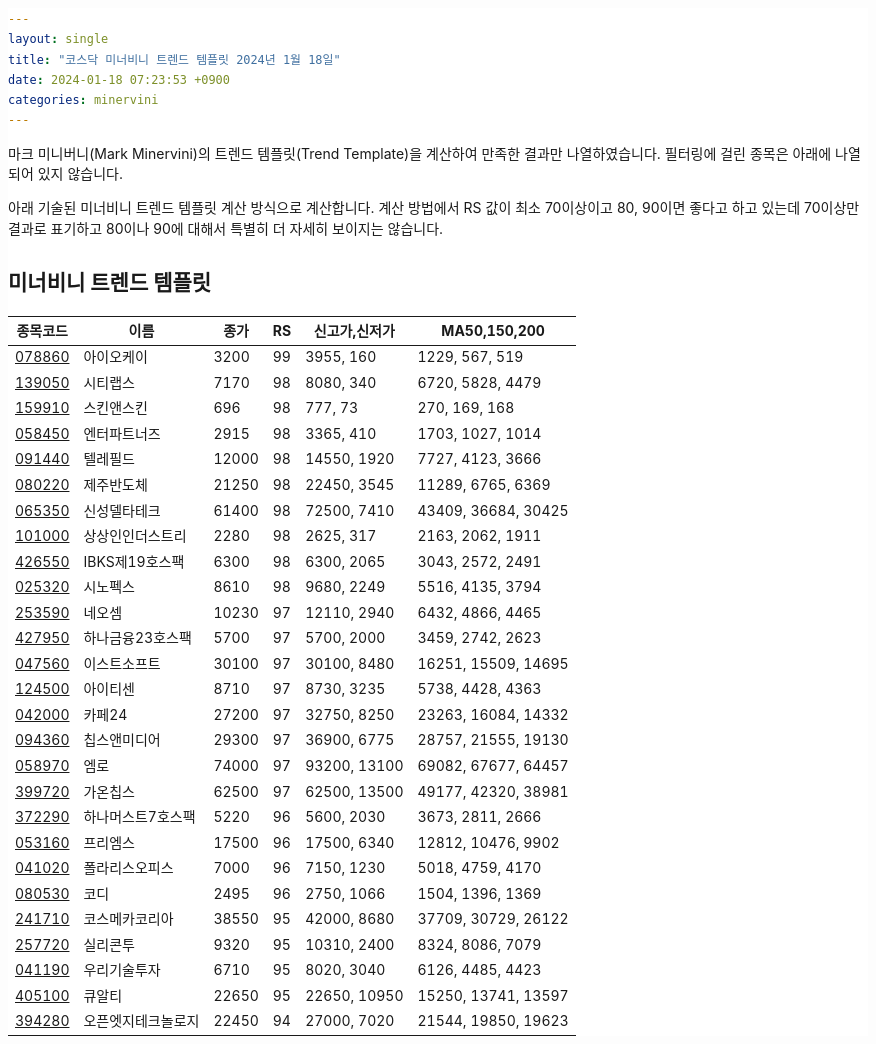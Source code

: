 ```yaml
---
layout: single
title: "코스닥 미너비니 트렌드 템플릿 2024년 1월 18일"
date: 2024-01-18 07:23:53 +0900
categories: minervini
---
```

마크 미니버니(Mark Minervini)의 트렌드 템플릿(Trend Template)을 계산하여 만족한 결과만 나열하였습니다. 필터링에 걸린 종목은 아래에 나열되어 있지 않습니다.

아래 기술된 미너비니 트렌드 템플릿 계산 방식으로 계산합니다. 계산 방법에서 RS 값이 최소 70이상이고 80, 90이면 좋다고 하고 있는데 70이상만 결과로 표기하고 80이나 90에 대해서 특별히 더 자세히 보이지는 않습니다.

## 미너비니 트렌드 템플릿

|종목코드|이름|종가|RS|신고가,신저가|MA50,150,200|
|------|---|---|--|---------|------------|
|[078860](https://finance.daum.net/quotes/A078860)|아이오케이|3200|99|3955, 160|1229, 567, 519|
|[139050](https://finance.daum.net/quotes/A139050)|시티랩스|7170|98|8080, 340|6720, 5828, 4479|
|[159910](https://finance.daum.net/quotes/A159910)|스킨앤스킨|696|98|777, 73|270, 169, 168|
|[058450](https://finance.daum.net/quotes/A058450)|엔터파트너즈|2915|98|3365, 410|1703, 1027, 1014|
|[091440](https://finance.daum.net/quotes/A091440)|텔레필드|12000|98|14550, 1920|7727, 4123, 3666|
|[080220](https://finance.daum.net/quotes/A080220)|제주반도체|21250|98|22450, 3545|11289, 6765, 6369|
|[065350](https://finance.daum.net/quotes/A065350)|신성델타테크|61400|98|72500, 7410|43409, 36684, 30425|
|[101000](https://finance.daum.net/quotes/A101000)|상상인인더스트리|2280|98|2625, 317|2163, 2062, 1911|
|[426550](https://finance.daum.net/quotes/A426550)|IBKS제19호스팩|6300|98|6300, 2065|3043, 2572, 2491|
|[025320](https://finance.daum.net/quotes/A025320)|시노펙스|8610|98|9680, 2249|5516, 4135, 3794|
|[253590](https://finance.daum.net/quotes/A253590)|네오셈|10230|97|12110, 2940|6432, 4866, 4465|
|[427950](https://finance.daum.net/quotes/A427950)|하나금융23호스팩|5700|97|5700, 2000|3459, 2742, 2623|
|[047560](https://finance.daum.net/quotes/A047560)|이스트소프트|30100|97|30100, 8480|16251, 15509, 14695|
|[124500](https://finance.daum.net/quotes/A124500)|아이티센|8710|97|8730, 3235|5738, 4428, 4363|
|[042000](https://finance.daum.net/quotes/A042000)|카페24|27200|97|32750, 8250|23263, 16084, 14332|
|[094360](https://finance.daum.net/quotes/A094360)|칩스앤미디어|29300|97|36900, 6775|28757, 21555, 19130|
|[058970](https://finance.daum.net/quotes/A058970)|엠로|74000|97|93200, 13100|69082, 67677, 64457|
|[399720](https://finance.daum.net/quotes/A399720)|가온칩스|62500|97|62500, 13500|49177, 42320, 38981|
|[372290](https://finance.daum.net/quotes/A372290)|하나머스트7호스팩|5220|96|5600, 2030|3673, 2811, 2666|
|[053160](https://finance.daum.net/quotes/A053160)|프리엠스|17500|96|17500, 6340|12812, 10476, 9902|
|[041020](https://finance.daum.net/quotes/A041020)|폴라리스오피스|7000|96|7150, 1230|5018, 4759, 4170|
|[080530](https://finance.daum.net/quotes/A080530)|코디|2495|96|2750, 1066|1504, 1396, 1369|
|[241710](https://finance.daum.net/quotes/A241710)|코스메카코리아|38550|95|42000, 8680|37709, 30729, 26122|
|[257720](https://finance.daum.net/quotes/A257720)|실리콘투|9320|95|10310, 2400|8324, 8086, 7079|
|[041190](https://finance.daum.net/quotes/A041190)|우리기술투자|6710|95|8020, 3040|6126, 4485, 4423|
|[405100](https://finance.daum.net/quotes/A405100)|큐알티|22650|95|22650, 10950|15250, 13741, 13597|
|[394280](https://finance.daum.net/quotes/A394280)|오픈엣지테크놀로지|22450|94|27000, 7020|21544, 19850, 19623|